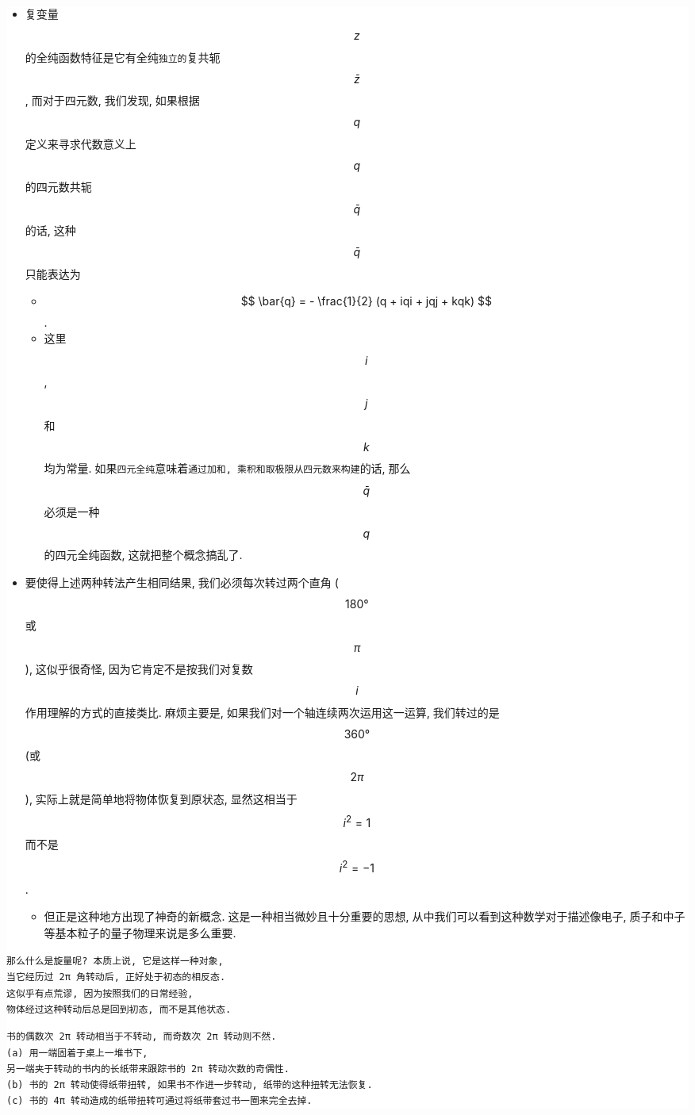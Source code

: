 - 复变量
  $$ z $$
  的全纯函数特征是它有全纯`独立的`复共轭
  $$ \bar{z} $$,
  而对于四元数, 我们发现, 如果根据
  $$ q $$
  定义来寻求代数意义上
  $$ q $$
  的四元数共轭
  $$ \bar{q} $$
  的话, 这种
  $$ \bar{q} $$
  只能表达为
  - $$ \bar{q} = - \frac{1}{2} (q + iqi + jqj + kqk) $$.
  - 这里
    $$ i $$,
    $$ j $$
    和
    $$ k $$
    均为常量. 如果`四元全纯`意味着`通过加和, 乘积和取极限从四元数来构建`的话, 那么
    $$ \bar{q} $$
    必须是一种
    $$ q $$
    的四元全纯函数, 这就把整个概念搞乱了.

- 要使得上述两种转法产生相同结果, 我们必须每次转过两个直角
  ($$ 180° $$
  或
  $$ π $$),
  这似乎很奇怪, 因为它肯定不是按我们对复数
  $$ i $$
  作用理解的方式的直接类比. 麻烦主要是,
  如果我们对一个轴连续两次运用这一运算, 我们转过的是
  $$ 360° $$
  (或
  $$ 2π $$),
  实际上就是简单地将物体恢复到原状态, 显然这相当于
  $$ i^2 = 1 $$
  而不是
  $$ i^2 = -1 $$.
  - 但正是这种地方出现了神奇的新概念.
    这是一种相当微妙且十分重要的思想,
    从中我们可以看到这种数学对于描述像电子,
    质子和中子等基本粒子的量子物理来说是多么重要.

```
那么什么是旋量呢? 本质上说, 它是这样一种对象,
当它经历过 2π 角转动后, 正好处于初态的相反态.
这似乎有点荒谬, 因为按照我们的日常经验,
物体经过这种转动后总是回到初态, 而不是其他状态.
```

```
书的偶数次 2π 转动相当于不转动, 而奇数次 2π 转动则不然.
(a) 用一端固着于桌上一堆书下,
另一端夹于转动的书内的长纸带来跟踪书的 2π 转动次数的奇偶性.
(b) 书的 2π 转动使得纸带扭转, 如果书不作进一步转动, 纸带的这种扭转无法恢复.
(c) 书的 4π 转动造成的纸带扭转可通过将纸带套过书一圈来完全去掉.
```
